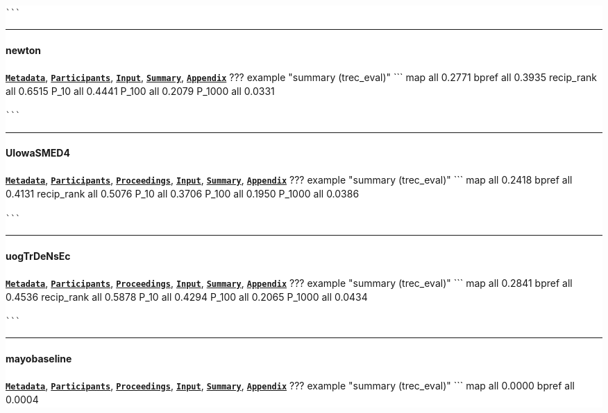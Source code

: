 	```
---
#### newton 
[**`Metadata`**](./runs.md#newton), [**`Participants`**](./participants.md#michigan), [**`Input`**](https://trec.nist.gov/results/trec20/medical/input.newton.gz), [**`Summary`**](https://trec.nist.gov/results/trec20/medical/summary.trec_eval.newton), [**`Appendix`**](https://trec.nist.gov/pubs/trec20/appendices/medical/aut.newton.pdf)
??? example "summary (trec_eval)"
	```
	map 			 all 0.2771 
	bpref 			 all 0.3935 
	recip_rank 		 all 0.6515 
	P_10 			 all 0.4441 
	P_100 			 all 0.2079 
	P_1000 			 all 0.0331 

	```
---
#### UIowaSMED4 
[**`Metadata`**](./runs.md#uiowasmed4), [**`Participants`**](./participants.md#uiowas), [**`Proceedings`**](./proceedings.md#the-university-of-iowa-at-trec-2011-microblogs-medical-records-and-crowdsourcing), [**`Input`**](https://trec.nist.gov/results/trec20/medical/input.UIowaSMED4.gz), [**`Summary`**](https://trec.nist.gov/results/trec20/medical/summary.trec_eval.UIowaSMED4), [**`Appendix`**](https://trec.nist.gov/pubs/trec20/appendices/medical/aut.UIowaSMED4.pdf)
??? example "summary (trec_eval)"
	```
	map 			 all 0.2418 
	bpref 			 all 0.4131 
	recip_rank 		 all 0.5076 
	P_10 			 all 0.3706 
	P_100 			 all 0.1950 
	P_1000 			 all 0.0386 

	```
---
#### uogTrDeNsEc 
[**`Metadata`**](./runs.md#uogtrdensec), [**`Participants`**](./participants.md#uogtr), [**`Proceedings`**](./proceedings.md#university-of-glasgow-at-medical-records-track-experiments-with-terrier), [**`Input`**](https://trec.nist.gov/results/trec20/medical/input.uogTrDeNsEc.gz), [**`Summary`**](https://trec.nist.gov/results/trec20/medical/summary.trec_eval.uogTrDeNsEc), [**`Appendix`**](https://trec.nist.gov/pubs/trec20/appendices/medical/aut.uogTrDeNsEc.pdf)
??? example "summary (trec_eval)"
	```
	map 			 all 0.2841 
	bpref 			 all 0.4536 
	recip_rank 		 all 0.5878 
	P_10 			 all 0.4294 
	P_100 			 all 0.2065 
	P_1000 			 all 0.0434 

	```
---
#### mayobaseline 
[**`Metadata`**](./runs.md#mayobaseline), [**`Participants`**](./participants.md#mayoclinicnlp), [**`Proceedings`**](./proceedings.md#empirical-ontologies-for-cohort-identification), [**`Input`**](https://trec.nist.gov/results/trec20/medical/input.mayobaseline.gz), [**`Summary`**](https://trec.nist.gov/results/trec20/medical/summary.trec_eval.mayobaseline), [**`Appendix`**](https://trec.nist.gov/pubs/trec20/appendices/medical/man.mayobaseline.pdf)
??? example "summary (trec_eval)"
	```
	map 			 all 0.0000 
	bpref 			 all 0.0004 